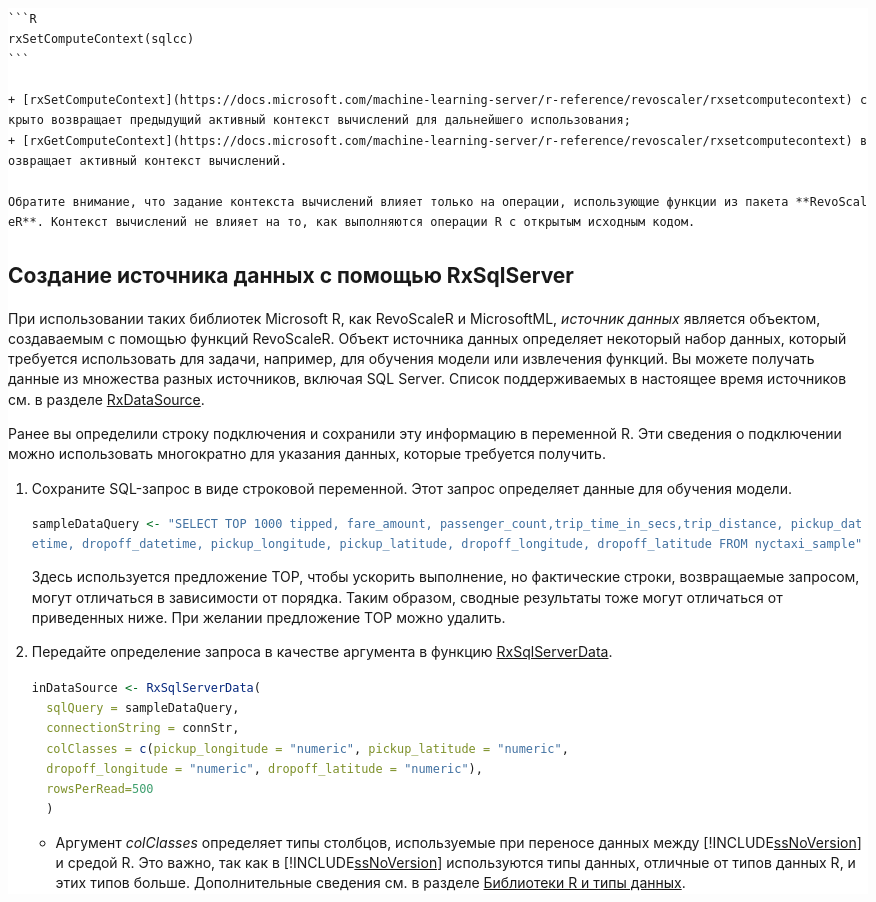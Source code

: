     ```R
    rxSetComputeContext(sqlcc)
    ```

    + [rxSetComputeContext](https://docs.microsoft.com/machine-learning-server/r-reference/revoscaler/rxsetcomputecontext) скрыто возвращает предыдущий активный контекст вычислений для дальнейшего использования;
    + [rxGetComputeContext](https://docs.microsoft.com/machine-learning-server/r-reference/revoscaler/rxsetcomputecontext) возвращает активный контекст вычислений.
    
    Обратите внимание, что задание контекста вычислений влияет только на операции, использующие функции из пакета **RevoScaleR**. Контекст вычислений не влияет на то, как выполняются операции R с открытым исходным кодом.

## <a name="create-a-data-source-using-rxsqlserver"></a>Создание источника данных с помощью RxSqlServer

При использовании таких библиотек Microsoft R, как RevoScaleR и MicrosoftML, *источник данных*  является объектом, создаваемым с помощью функций RevoScaleR. Объект источника данных определяет некоторый набор данных, который требуется использовать для задачи, например, для обучения модели или извлечения функций. Вы можете получать данные из множества разных источников, включая SQL Server. Список поддерживаемых в настоящее время источников см. в разделе [RxDataSource](https://docs.microsoft.com/r-server/r-reference/revoscaler/rxdatasource).

Ранее вы определили строку подключения и сохранили эту информацию в переменной R. Эти сведения о подключении можно использовать многократно для указания данных, которые требуется получить.

1. Сохраните SQL-запрос в виде строковой переменной. Этот запрос определяет данные для обучения модели.

    ```R
    sampleDataQuery <- "SELECT TOP 1000 tipped, fare_amount, passenger_count,trip_time_in_secs,trip_distance, pickup_datetime, dropoff_datetime, pickup_longitude, pickup_latitude, dropoff_longitude, dropoff_latitude FROM nyctaxi_sample"
    ```

    Здесь используется предложение TOP, чтобы ускорить выполнение, но фактические строки, возвращаемые запросом, могут отличаться в зависимости от порядка. Таким образом, сводные результаты тоже могут отличаться от приведенных ниже. При желании предложение TOP можно удалить.

2. Передайте определение запроса в качестве аргумента в функцию [RxSqlServerData](https://docs.microsoft.com/r-server/r-reference/revoscaler/rxsqlserverdata).

    ```R
    inDataSource <- RxSqlServerData(
      sqlQuery = sampleDataQuery,
      connectionString = connStr,
      colClasses = c(pickup_longitude = "numeric", pickup_latitude = "numeric",
      dropoff_longitude = "numeric", dropoff_latitude = "numeric"),
      rowsPerRead=500
      )
    ```
    
    + Аргумент  *colClasses* определяет типы столбцов, используемые при переносе данных между [!INCLUDE[ssNoVersion](../../includes/ssnoversion-md.md)] и средой R. Это важно, так как в [!INCLUDE[ssNoVersion](../../includes/ssnoversion-md.md)] используются типы данных, отличные от типов данных R, и этих типов больше. Дополнительные сведения см. в разделе [Библиотеки R и типы данных](../r/r-libraries-and-data-types.md).
  